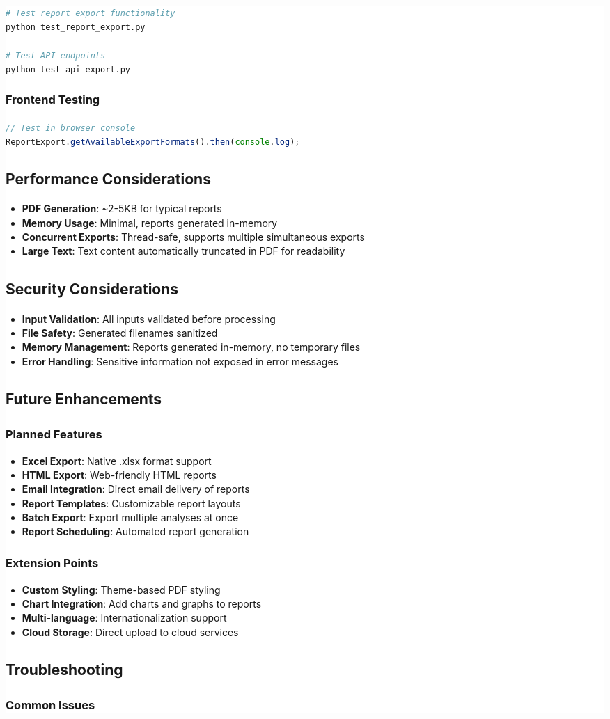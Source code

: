 ```bash
# Test report export functionality
python test_report_export.py

# Test API endpoints
python test_api_export.py
```

### Frontend Testing

```javascript
// Test in browser console
ReportExport.getAvailableExportFormats().then(console.log);
```

## Performance Considerations

- **PDF Generation**: ~2-5KB for typical reports
- **Memory Usage**: Minimal, reports generated in-memory
- **Concurrent Exports**: Thread-safe, supports multiple simultaneous exports
- **Large Text**: Text content automatically truncated in PDF for readability

## Security Considerations

- **Input Validation**: All inputs validated before processing
- **File Safety**: Generated filenames sanitized
- **Memory Management**: Reports generated in-memory, no temporary files
- **Error Handling**: Sensitive information not exposed in error messages

## Future Enhancements

### Planned Features

- **Excel Export**: Native .xlsx format support
- **HTML Export**: Web-friendly HTML reports
- **Email Integration**: Direct email delivery of reports
- **Report Templates**: Customizable report layouts
- **Batch Export**: Export multiple analyses at once
- **Report Scheduling**: Automated report generation

### Extension Points

- **Custom Styling**: Theme-based PDF styling
- **Chart Integration**: Add charts and graphs to reports
- **Multi-language**: Internationalization support
- **Cloud Storage**: Direct upload to cloud services

## Troubleshooting

### Common Issues
